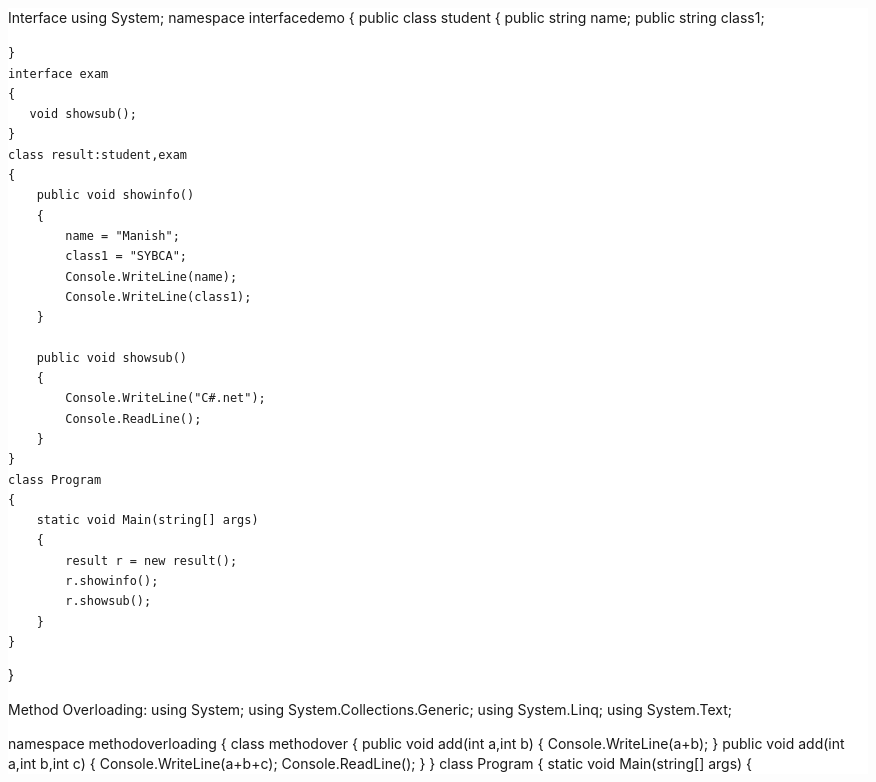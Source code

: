 Interface
using System;
namespace interfacedemo
{
   public class student
    {
        public string name;
        public string class1;
        
    }
    interface exam
    {
       void showsub();
    }
    class result:student,exam
    {
        public void showinfo()
        {
            name = "Manish";
            class1 = "SYBCA";
            Console.WriteLine(name);
            Console.WriteLine(class1);
        }

        public void showsub()
        {
            Console.WriteLine("C#.net");
            Console.ReadLine();
        }
    }
    class Program
    {
        static void Main(string[] args)
        {
            result r = new result();
            r.showinfo();
            r.showsub();
        }
    }
}
                                                                                                                                                                                                                                                          
 Method Overloading:
using System;
using System.Collections.Generic;
using System.Linq;
using System.Text;

namespace methodoverloading
{
    class methodover
    {
        public void add(int a,int b)
        {
            Console.WriteLine(a+b);
        }
        public void add(int a,int b,int c)
        {
            Console.WriteLine(a+b+c);
            Console.ReadLine();
        }
    }
    class Program
    {
        static void Main(string[] args)
        {